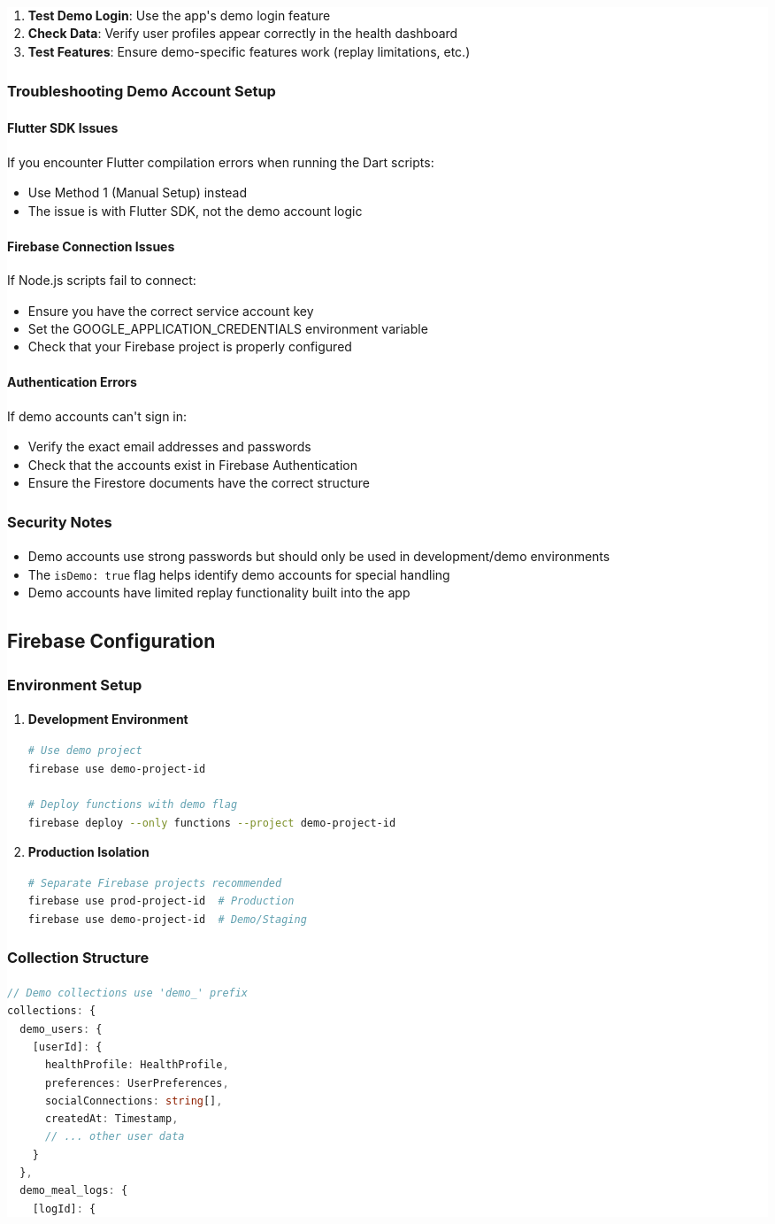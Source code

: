 1. **Test Demo Login**: Use the app's demo login feature
2. **Check Data**: Verify user profiles appear correctly in the health dashboard
3. **Test Features**: Ensure demo-specific features work (replay limitations, etc.)

### Troubleshooting Demo Account Setup

#### Flutter SDK Issues
If you encounter Flutter compilation errors when running the Dart scripts:
- Use Method 1 (Manual Setup) instead
- The issue is with Flutter SDK, not the demo account logic

#### Firebase Connection Issues
If Node.js scripts fail to connect:
- Ensure you have the correct service account key
- Set the GOOGLE_APPLICATION_CREDENTIALS environment variable
- Check that your Firebase project is properly configured

#### Authentication Errors
If demo accounts can't sign in:
- Verify the exact email addresses and passwords
- Check that the accounts exist in Firebase Authentication
- Ensure the Firestore documents have the correct structure

### Security Notes

- Demo accounts use strong passwords but should only be used in development/demo environments
- The `isDemo: true` flag helps identify demo accounts for special handling
- Demo accounts have limited replay functionality built into the app

## Firebase Configuration

### Environment Setup

1. **Development Environment**
   ```bash
   # Use demo project
   firebase use demo-project-id
   
   # Deploy functions with demo flag
   firebase deploy --only functions --project demo-project-id
   ```

2. **Production Isolation**
   ```bash
   # Separate Firebase projects recommended
   firebase use prod-project-id  # Production
   firebase use demo-project-id  # Demo/Staging
   ```

### Collection Structure

```typescript
// Demo collections use 'demo_' prefix
collections: {
  demo_users: {
    [userId]: {
      healthProfile: HealthProfile,
      preferences: UserPreferences,
      socialConnections: string[],
      createdAt: Timestamp,
      // ... other user data
    }
  },
  demo_meal_logs: {
    [logId]: {
```